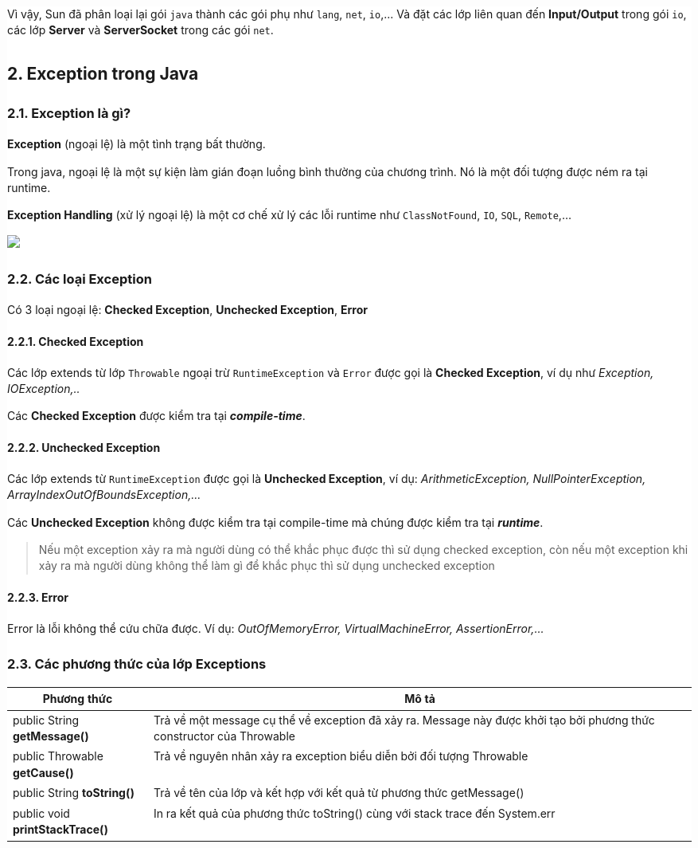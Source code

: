 Vì vậy, Sun đã phân loại lại gói `java` thành các gói phụ như `lang`, `net`, `io`,... Và đặt các lớp liên quan đến **Input/Output** trong gói `io`, các lớp **Server** và **ServerSocket** trong các gói `net`.


## 2. Exception trong Java

### 2.1. Exception là gì?

**Exception** (ngoại lệ) là một tình trạng bất thường.

Trong java, ngoại lệ là một sự kiện làm gián đoạn luồng bình thường của chương trình. Nó là một đối tượng được ném ra tại runtime.

**Exception Handling** (xử lý ngoại lệ) là một cơ chế xử lý các lỗi runtime như `ClassNotFound`, `IO`, `SQL`, `Remote`,...

![](https://topdev.vn/blog/wp-content/uploads/2021/01/exceptionhierarchy.png)

### 2.2. Các loại Exception

Có 3 loại ngoại lệ: **Checked Exception**, **Unchecked Exception**, **Error**

#### 2.2.1. Checked Exception
Các lớp extends từ lớp `Throwable` ngoại trừ `RuntimeException` và `Error` được gọi là **Checked Exception**, ví dụ như *Exception, IOException,..* 

Các **Checked Exception** được kiểm tra tại ***compile-time***.

#### 2.2.2. Unchecked Exception
Các lớp extends từ `RuntimeException` được gọi là **Unchecked Exception**, ví dụ: *ArithmeticException, NullPointerException, ArrayIndexOutOfBoundsException,...*

Các **Unchecked Exception** không được kiểm tra tại compile-time mà chúng được kiểm tra tại ***runtime***.

> Nếu một exception xảy ra mà người dùng có thể khắc phục được thì sử dụng checked exception, còn nếu một exception khi xảy ra mà người dùng không thể làm gì để khắc phục thì sử dụng unchecked exception

#### 2.2.3. Error

Error là lỗi không thể cứu chữa được. Ví dụ: *OutOfMemoryError, VirtualMachineError, AssertionError,...*

### 2.3. Các phương thức của lớp Exceptions

|Phương thức|Mô tả|
|--|--|
|public String **getMessage()**|Trả về một message cụ thể về exception đã xảy ra. Message này được khởi tạo bởi phương thức constructor của Throwable|
|public Throwable **getCause()**|Trả về nguyên nhân xảy ra exception biểu diễn bởi đối tượng Throwable|
|public String **toString()**|Trả về tên của lớp và kết hợp với kết quả từ phương thức getMessage()|
|public void **printStackTrace()**|In ra kết quả của phương thức toString() cùng với stack trace đến System.err|
